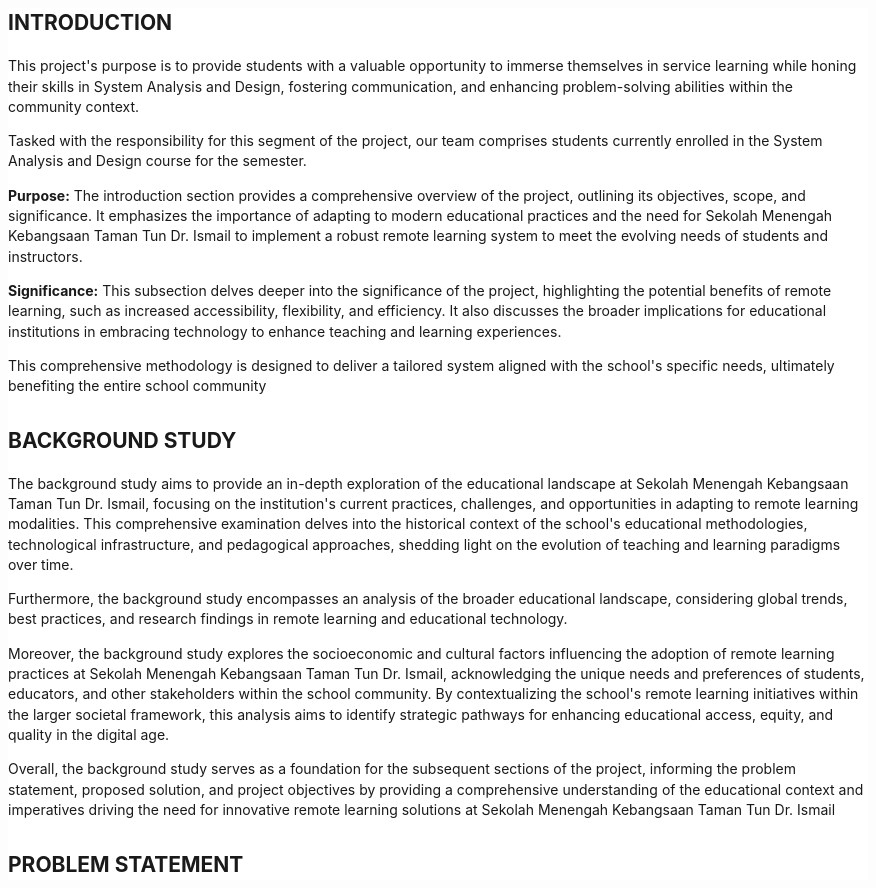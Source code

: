 

## INTRODUCTION

This project's purpose is to provide students with a valuable opportunity to
immerse themselves in service learning while honing their skills in System 
Analysis and Design, fostering communication, and enhancing problem-solving 
abilities within the community context.

Tasked with the responsibility for this segment of the project, our team comprises 
students currently enrolled in the System Analysis and Design course for the 
semester. 

**Purpose:** The introduction section provides a comprehensive overview of 
the project, outlining its objectives, scope, and significance. It emphasizes the 
importance of adapting to modern educational practices and the need for Sekolah 
Menengah Kebangsaan Taman Tun Dr. Ismail to implement a robust remote 
learning system to meet the evolving needs of students and instructors.

**Significance:** This subsection delves deeper into the significance of the project, 
highlighting the potential benefits of remote learning, such as increased 
accessibility, flexibility, and efficiency. It also discusses the broader implications 
for educational institutions in embracing technology to enhance teaching and 
learning experiences.

This comprehensive methodology is designed to deliver a tailored system aligned with the 
school's specific needs, ultimately benefiting the entire school community


##  BACKGROUND STUDY

The background study aims to provide an in-depth exploration of the educational landscape at 
Sekolah Menengah Kebangsaan Taman Tun Dr. Ismail, focusing on the institution's current practices, challenges, and opportunities in adapting to remote learning modalities. This comprehensive examination delves into the historical context of the school's educational methodologies, technological infrastructure, and pedagogical approaches, shedding light on the evolution of teaching and learning paradigms over time.

Furthermore, the background study encompasses an analysis of the broader educational landscape, considering global trends, best practices, and research findings in remote learning 
and educational technology. 

Moreover, the background study explores the socioeconomic and cultural factors influencing the adoption of remote learning practices at Sekolah Menengah Kebangsaan Taman Tun Dr. Ismail, acknowledging the unique needs and preferences of students, educators, and other stakeholders within the school community. By contextualizing the school's remote learning initiatives within 
the larger societal framework, this analysis aims to identify strategic pathways for enhancing educational access, equity, and quality in the digital age.

Overall, the background study serves as a foundation for the subsequent sections of the project, 
informing the problem statement, proposed solution, and project objectives by providing a 
comprehensive understanding of the educational context and imperatives driving the need for 
innovative remote learning solutions at Sekolah Menengah Kebangsaan Taman Tun Dr. Ismail

## PROBLEM STATEMENT
